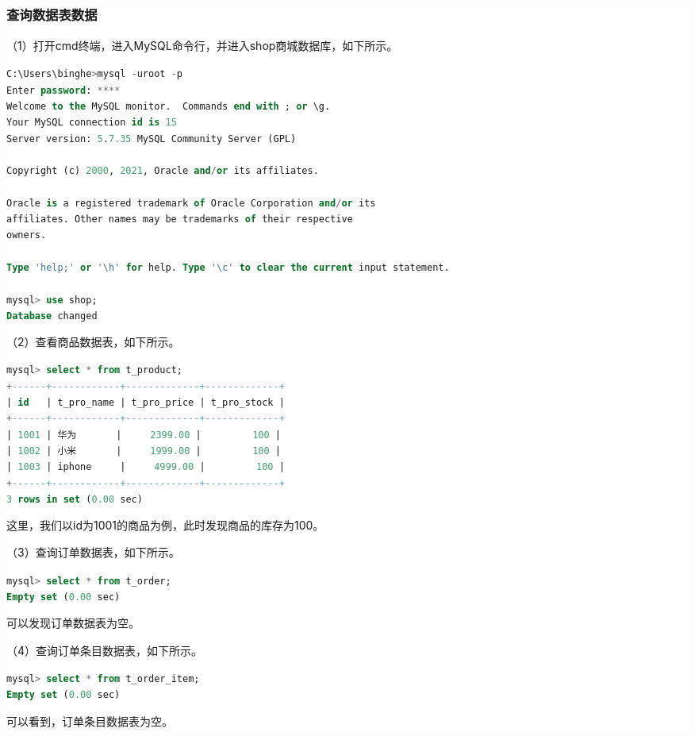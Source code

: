 ### 查询数据表数据

（1）打开cmd终端，进入MySQL命令行，并进入shop商城数据库，如下所示。

```sql
C:\Users\binghe>mysql -uroot -p
Enter password: ****
Welcome to the MySQL monitor.  Commands end with ; or \g.
Your MySQL connection id is 15
Server version: 5.7.35 MySQL Community Server (GPL)

Copyright (c) 2000, 2021, Oracle and/or its affiliates.

Oracle is a registered trademark of Oracle Corporation and/or its
affiliates. Other names may be trademarks of their respective
owners.

Type 'help;' or '\h' for help. Type '\c' to clear the current input statement.

mysql> use shop;
Database changed
```

（2）查看商品数据表，如下所示。

```sql
mysql> select * from t_product;
+------+------------+-------------+-------------+
| id   | t_pro_name | t_pro_price | t_pro_stock |
+------+------------+-------------+-------------+
| 1001 | 华为       |     2399.00 |         100 |
| 1002 | 小米       |     1999.00 |         100 |
| 1003 | iphone     |     4999.00 |         100 |
+------+------------+-------------+-------------+
3 rows in set (0.00 sec)
```

这里，我们以id为1001的商品为例，此时发现商品的库存为100。

（3）查询订单数据表，如下所示。

```sql
mysql> select * from t_order;
Empty set (0.00 sec)
```

可以发现订单数据表为空。

（4）查询订单条目数据表，如下所示。

```sql
mysql> select * from t_order_item;
Empty set (0.00 sec)
```

可以看到，订单条目数据表为空。
